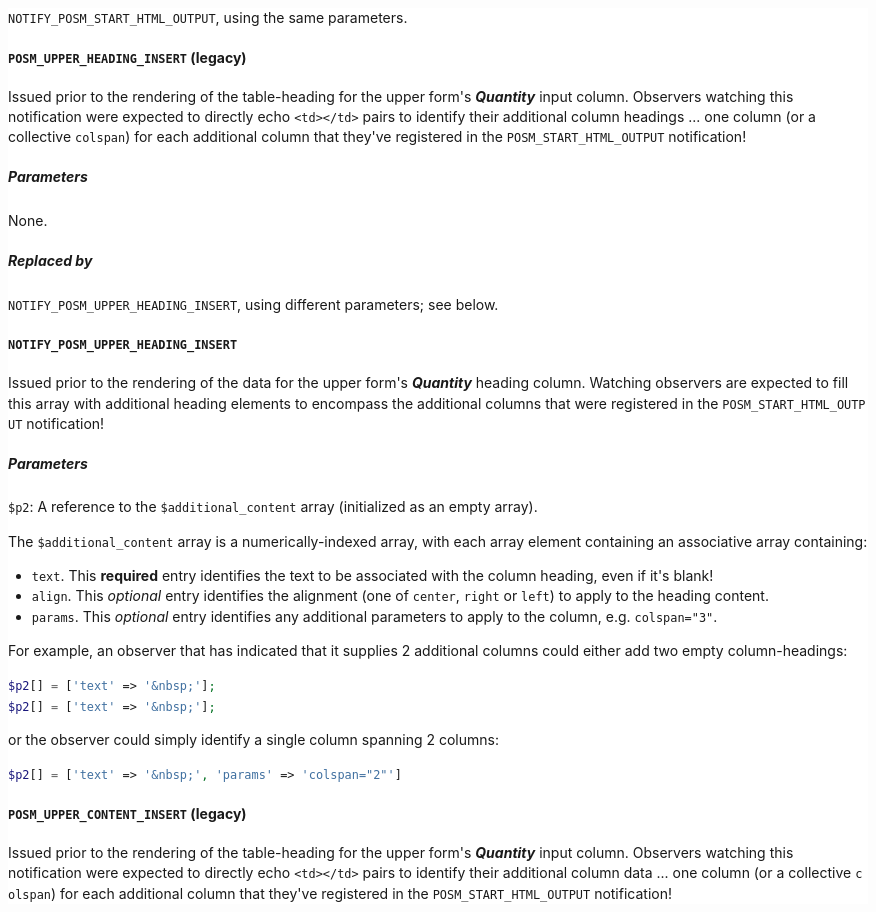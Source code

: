  `NOTIFY_POSM_START_HTML_OUTPUT`, using the same parameters.

#### `POSM_UPPER_HEADING_INSERT` (legacy)

Issued prior to the rendering of the table-heading for the upper form's ***Quantity*** input column.  Observers watching this notification were expected to directly echo `<td></td>` pairs to identify their additional column headings ... one column (or a collective `colspan`) for each additional column that they've registered in the `POSM_START_HTML_OUTPUT` notification!

##### Parameters

None.

##### Replaced by

 `NOTIFY_POSM_UPPER_HEADING_INSERT`, using different parameters; see below.

#### `NOTIFY_POSM_UPPER_HEADING_INSERT`

Issued prior to the rendering of the data for the upper form's ***Quantity*** heading column.  Watching observers are expected to fill this array with additional heading elements to encompass the additional columns that were registered in the `POSM_START_HTML_OUTPUT` notification!

##### Parameters

`$p2`: A reference to the `$additional_content` array (initialized as an empty array). 

The `$additional_content` array is a numerically-indexed array, with each array element containing an associative array containing:

- `text`.  This **required** entry identifies the text to be associated with the column heading, even if it's blank!
- `align`.  This *optional* entry identifies the alignment (one of `center`, `right` or `left`) to apply to the heading content.
- `params`.  This *optional* entry identifies any additional parameters to apply to the column, e.g. `colspan="3"`.

For example, an observer that has indicated that it supplies 2 additional columns could either add two empty column-headings:

```php
$p2[] = ['text' => '&nbsp;'];
$p2[] = ['text' => '&nbsp;'];
```

or the observer could simply identify a single column spanning 2 columns:

```php
$p2[] = ['text' => '&nbsp;', 'params' => 'colspan="2"']
```

#### `POSM_UPPER_CONTENT_INSERT` (legacy)

Issued prior to the rendering of the table-heading for the upper form's ***Quantity*** input column.  Observers watching this notification were expected to directly echo `<td></td>` pairs to identify their additional column data ... one column (or a collective `colspan`) for each additional column that they've registered in the `POSM_START_HTML_OUTPUT` notification!

